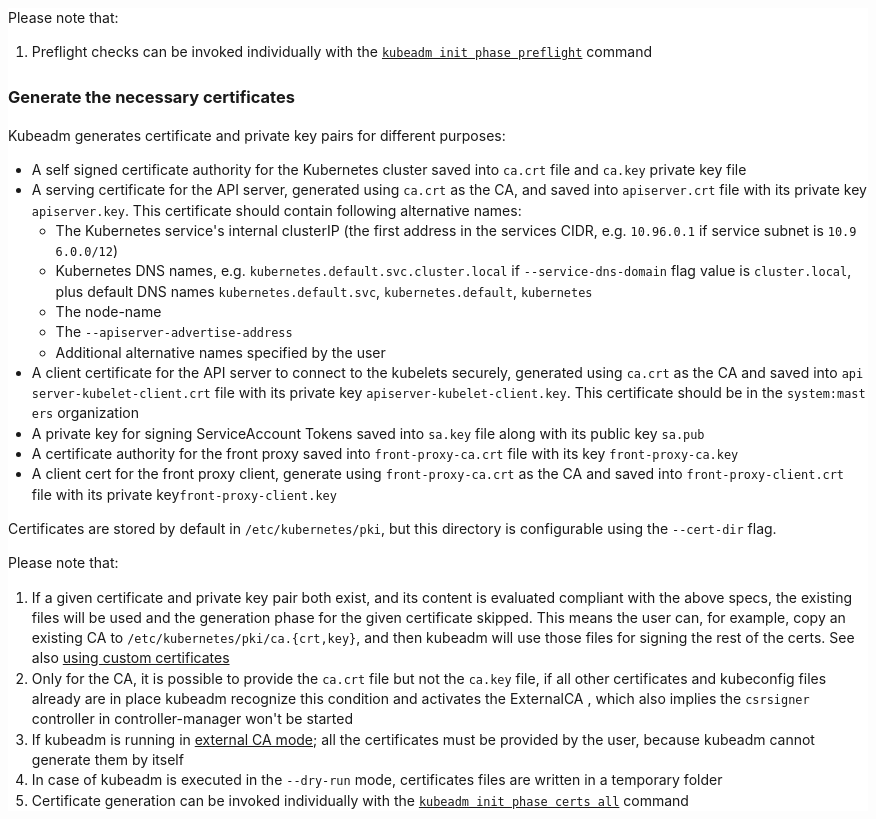 Please note that:

1. Preflight checks can be invoked individually with the
   [`kubeadm init phase preflight`](/docs/reference/setup-tools/kubeadm/kubeadm-init-phase/#cmd-phase-preflight)
   command

### Generate the necessary certificates

Kubeadm generates certificate and private key pairs for different purposes:

- A self signed certificate authority for the Kubernetes cluster saved into
  `ca.crt` file and `ca.key` private key file
- A serving certificate for the API server, generated using `ca.crt` as the CA,
  and saved into `apiserver.crt` file with its private key `apiserver.key`. This
  certificate should contain following alternative names:
  - The Kubernetes service's internal clusterIP (the first address in the
    services CIDR, e.g. `10.96.0.1` if service subnet is `10.96.0.0/12`)
  - Kubernetes DNS names, e.g. `kubernetes.default.svc.cluster.local` if
    `--service-dns-domain` flag value is `cluster.local`, plus default DNS names
    `kubernetes.default.svc`, `kubernetes.default`, `kubernetes`
  - The node-name
  - The `--apiserver-advertise-address`
  - Additional alternative names specified by the user
- A client certificate for the API server to connect to the kubelets securely,
  generated using `ca.crt` as the CA and saved into
  `apiserver-kubelet-client.crt` file with its private key
  `apiserver-kubelet-client.key`. This certificate should be in the
  `system:masters` organization
- A private key for signing ServiceAccount Tokens saved into `sa.key` file along
  with its public key `sa.pub`
- A certificate authority for the front proxy saved into `front-proxy-ca.crt`
  file with its key `front-proxy-ca.key`
- A client cert for the front proxy client, generate using `front-proxy-ca.crt`
  as the CA and saved into `front-proxy-client.crt` file with its private
  key`front-proxy-client.key`

Certificates are stored by default in `/etc/kubernetes/pki`, but this directory
is configurable using the `--cert-dir` flag.

Please note that:

1. If a given certificate and private key pair both exist, and its content is
   evaluated compliant with the above specs, the existing files will be used and
   the generation phase for the given certificate skipped. This means the user
   can, for example, copy an existing CA to `/etc/kubernetes/pki/ca.{crt,key}`,
   and then kubeadm will use those files for signing the rest of the certs. See
   also
   [using custom certificates](/docs/tasks/administer-cluster/kubeadm/kubeadm-certs#custom-certificates)
2. Only for the CA, it is possible to provide the `ca.crt` file but not the
   `ca.key` file, if all other certificates and kubeconfig files already are in
   place kubeadm recognize this condition and activates the ExternalCA , which
   also implies the `csrsigner`controller in controller-manager won't be started
3. If kubeadm is running in
   [external CA mode](/docs/tasks/administer-cluster/kubeadm/kubeadm-certs#external-ca-mode);
   all the certificates must be provided by the user, because kubeadm cannot
   generate them by itself
4. In case of kubeadm is executed in the `--dry-run` mode, certificates files
   are written in a temporary folder
5. Certificate generation can be invoked individually with the
   [`kubeadm init phase certs all`](/docs/reference/setup-tools/kubeadm/kubeadm-init-phase/#cmd-phase-certs)
   command
